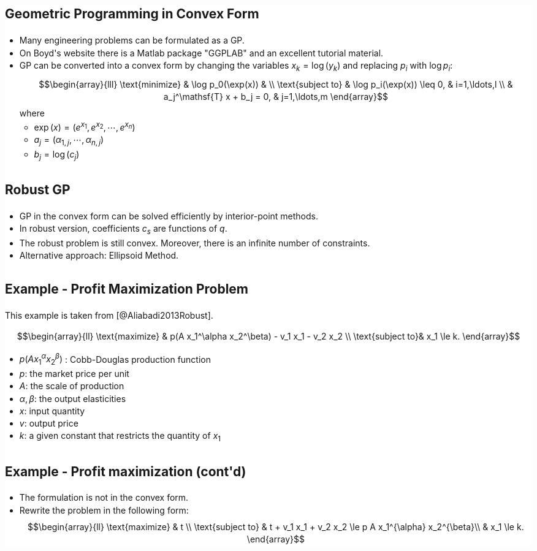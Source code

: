 

Geometric Programming in Convex Form
------------------------------------

-   Many engineering problems can be formulated as a GP.
-   On Boyd's website there is a Matlab package "GGPLAB" and an excellent tutorial material.
-   GP can be converted into a convex form by changing the variables $x_k = \log(y_k)$ and replacing $p_i$ with $\log p_i$:
    $$\begin{array}{lll}
          \text{minimize}   & \log p_0(\exp(x)) &  \\
          \text{subject to} & \log p_i(\exp(x)) \leq 0, & i=1,\ldots,l \\
          & a_j^\mathsf{T} x + b_j = 0, & j=1,\ldots,m
      \end{array}$$
    where
    -   $\exp(x) = (e^{x_1}, e^{x_2}, \cdots, e^{x_n})$
    -   $a_j = (\alpha_{1,j}, \cdots, \alpha_{n,j})$
    -   $b_j = \log(c_j)$



Robust GP
---------

-   GP in the convex form can be solved efficiently by interior-point methods.
-   In robust version, coefficients $c_s$ are functions of $q$.
-   The robust problem is still convex. Moreover, there is an infinite number of constraints.
-   Alternative approach: Ellipsoid Method.



Example - Profit Maximization Problem
-------------------------------------

This example is taken from [@Aliabadi2013Robust].

$$\begin{array}{ll}
   \text{maximize} & p(A x_1^\alpha x_2^\beta) - v_1 x_1 - v_2 x_2 \\
   \text{subject to}& x_1 \le k.
\end{array}$$

-   $p(A x_1^\alpha x_2^\beta)$ : Cobb-Douglas production function
-   $p$: the market price per unit
-   $A$: the scale of production
-   $\alpha, \beta$: the output elasticities
-   $x$: input quantity
-   $v$: output price
-   $k$: a given constant that restricts the quantity of $x_1$



Example - Profit maximization (cont'd)
-------------------------------------

-   The formulation is not in the convex form.
-   Rewrite the problem in the following form: $$\begin{array}{ll}
      \text{maximize} & t \\
      \text{subject to} & t  + v_1 x_1  + v_2 x_2 \le p A x_1^{\alpha} x_2^{\beta}\\
                    & x_1 \le k.
      \end{array}$$

